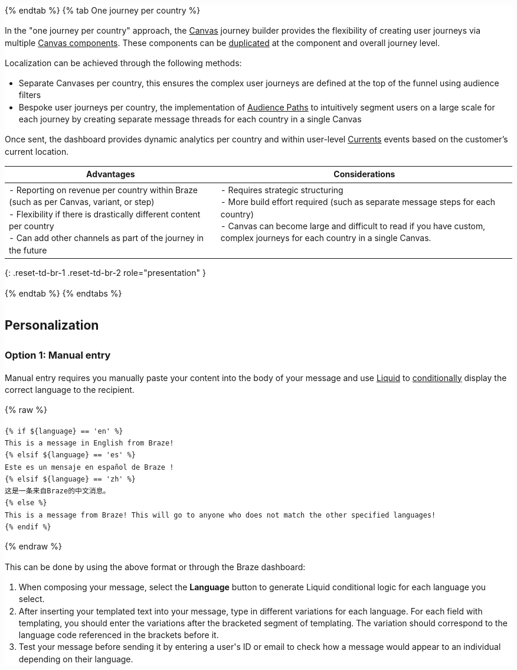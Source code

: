 {% endtab %}
{% tab One journey per country %}

In the "one journey per country" approach, the [Canvas]({{site.baseurl}}/user_guide/engagement_tools/canvas/create_a_canvas/create_a_canvas/) journey builder provides the flexibility of creating user journeys via multiple [Canvas components]({{site.baseurl}}/user_guide/engagement_tools/canvas/canvas_components). These components can be [duplicated]({{site.baseurl}}/user_guide/engagement_tools/campaigns/managing_campaigns/duplicating_segments_and_campaigns/#duplicating-canvases) at the component and overall journey level.

Localization can be achieved through the following methods:
- Separate Canvases per country, this ensures the complex user journeys are defined at the top of the funnel using audience filters
- Bespoke user journeys per country, the implementation of [Audience Paths]({{site.baseurl}}/user_guide/engagement_tools/canvas/canvas_components/audience_paths/) to intuitively segment users on a large scale for each journey by creating separate message threads for each country in a single Canvas

Once sent, the dashboard provides dynamic analytics per country and within user-level [Currents]({{site.baseurl}}/user_guide/data_and_analytics/braze_currents#access-currents) events based on the customer’s current location.

| Advantages | Considerations |
| --- | --- |
| - Reporting on revenue per country within Braze (such as per Canvas, variant, or step)<br>- Flexibility if there is drastically different content per country<br>- Can add other channels as part of the journey in the future | - Requires strategic structuring<br>- More build effort required (such as separate message steps for each country)<br>- Canvas can become large and difficult to read if you have custom, complex journeys for each country in a single Canvas. |
{: .reset-td-br-1 .reset-td-br-2 role="presentation" }

{% endtab %}
{% endtabs %}

## Personalization

### Option 1: Manual entry

Manual entry requires you manually paste your content into the body of your message and use [Liquid]({{site.baseurl}}/user_guide/personalization_and_dynamic_content/) to [conditionally]({{site.baseurl}}/user_guide/personalization_and_dynamic_content/liquid/conditional_logic/#conditional-logic) display the correct language to the recipient.

{% raw %}
```liquid
{% if ${language} == 'en' %}
This is a message in English from Braze!
{% elsif ${language} == 'es' %}
Este es un mensaje en español de Braze !
{% elsif ${language} == 'zh' %}
这是一条来自Braze的中文消息。
{% else %}
This is a message from Braze! This will go to anyone who does not match the other specified languages!
{% endif %}
```
{% endraw %}

This can be done by using the above format or through the Braze dashboard: 
1. When composing your message, select the **Language** button to generate Liquid conditional logic for each language you select.
2. After inserting your templated text into your message, type in different variations for each language. For each field with templating, you should enter the variations after the bracketed segment of templating. The variation should correspond to the language code referenced in the brackets before it.
3. Test your message before sending it by entering a user's ID or email to check how a message would appear to an individual depending on their language. 
